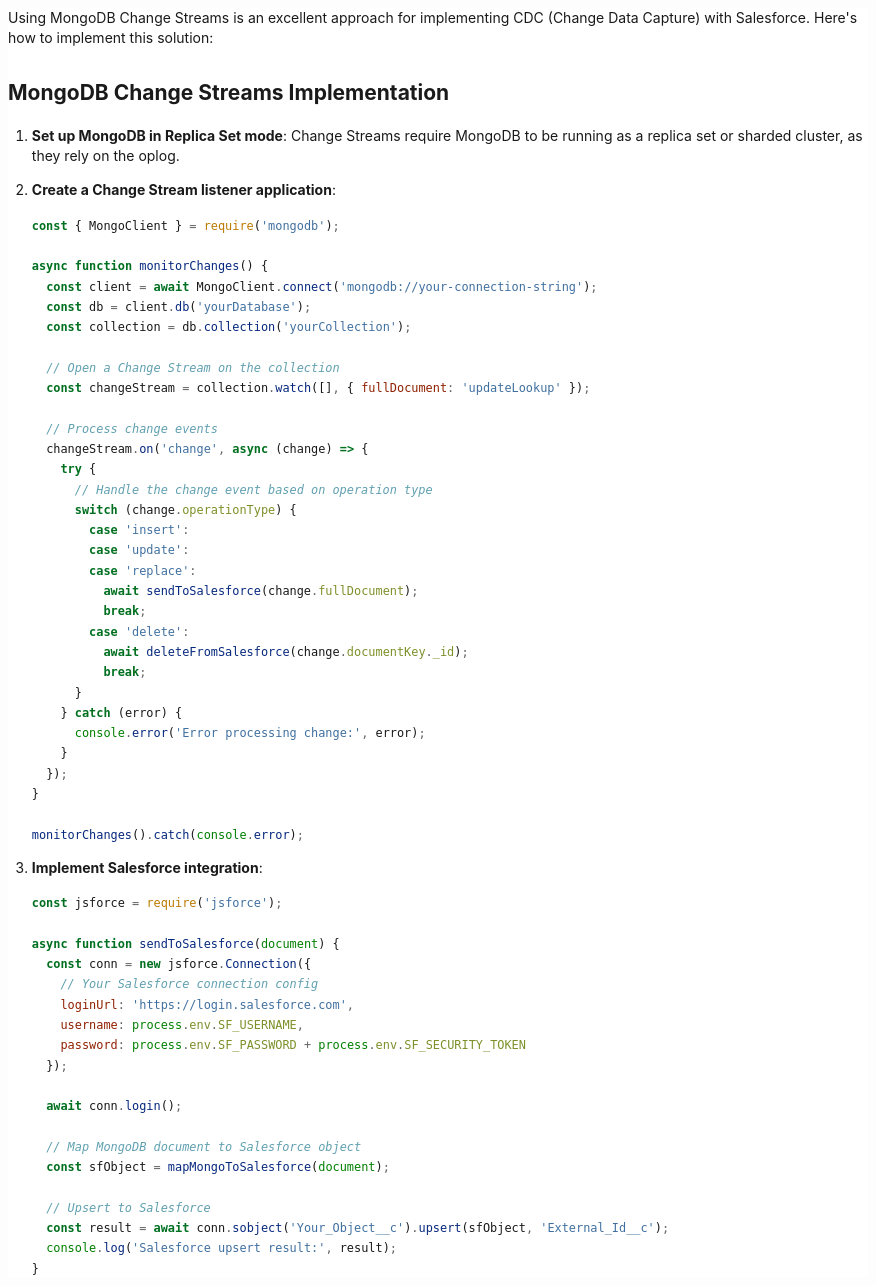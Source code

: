 Using MongoDB Change Streams is an excellent approach for implementing CDC (Change Data Capture) with Salesforce. Here's how to implement this solution:

## MongoDB Change Streams Implementation

1. **Set up MongoDB in Replica Set mode**:
   Change Streams require MongoDB to be running as a replica set or sharded cluster, as they rely on the oplog.

2. **Create a Change Stream listener application**:
   ```javascript
   const { MongoClient } = require('mongodb');
   
   async function monitorChanges() {
     const client = await MongoClient.connect('mongodb://your-connection-string');
     const db = client.db('yourDatabase');
     const collection = db.collection('yourCollection');
     
     // Open a Change Stream on the collection
     const changeStream = collection.watch([], { fullDocument: 'updateLookup' });
     
     // Process change events
     changeStream.on('change', async (change) => {
       try {
         // Handle the change event based on operation type
         switch (change.operationType) {
           case 'insert':
           case 'update':
           case 'replace':
             await sendToSalesforce(change.fullDocument);
             break;
           case 'delete':
             await deleteFromSalesforce(change.documentKey._id);
             break;
         }
       } catch (error) {
         console.error('Error processing change:', error);
       }
     });
   }
   
   monitorChanges().catch(console.error);
   ```

3. **Implement Salesforce integration**:
   ```javascript
   const jsforce = require('jsforce');
   
   async function sendToSalesforce(document) {
     const conn = new jsforce.Connection({
       // Your Salesforce connection config
       loginUrl: 'https://login.salesforce.com',
       username: process.env.SF_USERNAME,
       password: process.env.SF_PASSWORD + process.env.SF_SECURITY_TOKEN
     });
     
     await conn.login();
     
     // Map MongoDB document to Salesforce object
     const sfObject = mapMongoToSalesforce(document);
     
     // Upsert to Salesforce
     const result = await conn.sobject('Your_Object__c').upsert(sfObject, 'External_Id__c');
     console.log('Salesforce upsert result:', result);
   }
   ```